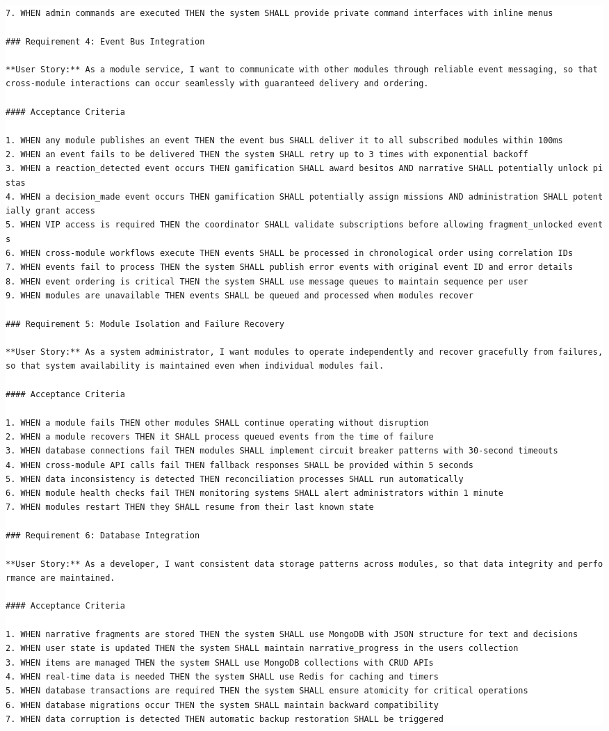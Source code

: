 ```
7. WHEN admin commands are executed THEN the system SHALL provide private command interfaces with inline menus

### Requirement 4: Event Bus Integration

**User Story:** As a module service, I want to communicate with other modules through reliable event messaging, so that cross-module interactions can occur seamlessly with guaranteed delivery and ordering.

#### Acceptance Criteria

1. WHEN any module publishes an event THEN the event bus SHALL deliver it to all subscribed modules within 100ms
2. WHEN an event fails to be delivered THEN the system SHALL retry up to 3 times with exponential backoff
3. WHEN a reaction_detected event occurs THEN gamification SHALL award besitos AND narrative SHALL potentially unlock pistas
4. WHEN a decision_made event occurs THEN gamification SHALL potentially assign missions AND administration SHALL potentially grant access
5. WHEN VIP access is required THEN the coordinator SHALL validate subscriptions before allowing fragment_unlocked events
6. WHEN cross-module workflows execute THEN events SHALL be processed in chronological order using correlation IDs
7. WHEN events fail to process THEN the system SHALL publish error events with original event ID and error details
8. WHEN event ordering is critical THEN the system SHALL use message queues to maintain sequence per user
9. WHEN modules are unavailable THEN events SHALL be queued and processed when modules recover

### Requirement 5: Module Isolation and Failure Recovery

**User Story:** As a system administrator, I want modules to operate independently and recover gracefully from failures, so that system availability is maintained even when individual modules fail.

#### Acceptance Criteria

1. WHEN a module fails THEN other modules SHALL continue operating without disruption
2. WHEN a module recovers THEN it SHALL process queued events from the time of failure
3. WHEN database connections fail THEN modules SHALL implement circuit breaker patterns with 30-second timeouts
4. WHEN cross-module API calls fail THEN fallback responses SHALL be provided within 5 seconds
5. WHEN data inconsistency is detected THEN reconciliation processes SHALL run automatically
6. WHEN module health checks fail THEN monitoring systems SHALL alert administrators within 1 minute
7. WHEN modules restart THEN they SHALL resume from their last known state

### Requirement 6: Database Integration

**User Story:** As a developer, I want consistent data storage patterns across modules, so that data integrity and performance are maintained.

#### Acceptance Criteria

1. WHEN narrative fragments are stored THEN the system SHALL use MongoDB with JSON structure for text and decisions
2. WHEN user state is updated THEN the system SHALL maintain narrative_progress in the users collection
3. WHEN items are managed THEN the system SHALL use MongoDB collections with CRUD APIs
4. WHEN real-time data is needed THEN the system SHALL use Redis for caching and timers
5. WHEN database transactions are required THEN the system SHALL ensure atomicity for critical operations
6. WHEN database migrations occur THEN the system SHALL maintain backward compatibility
7. WHEN data corruption is detected THEN automatic backup restoration SHALL be triggered
```
